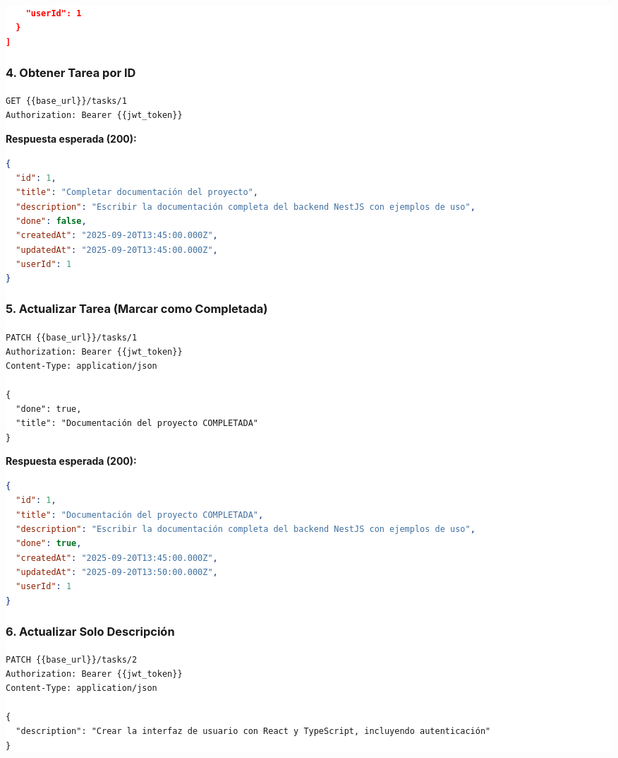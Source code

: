 ```json
    "userId": 1
  }
]
```

### 4. Obtener Tarea por ID
```
GET {{base_url}}/tasks/1
Authorization: Bearer {{jwt_token}}
```

**Respuesta esperada (200):**
```json
{
  "id": 1,
  "title": "Completar documentación del proyecto",
  "description": "Escribir la documentación completa del backend NestJS con ejemplos de uso",
  "done": false,
  "createdAt": "2025-09-20T13:45:00.000Z",
  "updatedAt": "2025-09-20T13:45:00.000Z",
  "userId": 1
}
```

### 5. Actualizar Tarea (Marcar como Completada)
```
PATCH {{base_url}}/tasks/1
Authorization: Bearer {{jwt_token}}
Content-Type: application/json

{
  "done": true,
  "title": "Documentación del proyecto COMPLETADA"
}
```

**Respuesta esperada (200):**
```json
{
  "id": 1,
  "title": "Documentación del proyecto COMPLETADA",
  "description": "Escribir la documentación completa del backend NestJS con ejemplos de uso",
  "done": true,
  "createdAt": "2025-09-20T13:45:00.000Z",
  "updatedAt": "2025-09-20T13:50:00.000Z",
  "userId": 1
}
```

### 6. Actualizar Solo Descripción
```
PATCH {{base_url}}/tasks/2
Authorization: Bearer {{jwt_token}}
Content-Type: application/json

{
  "description": "Crear la interfaz de usuario con React y TypeScript, incluyendo autenticación"
}
```
